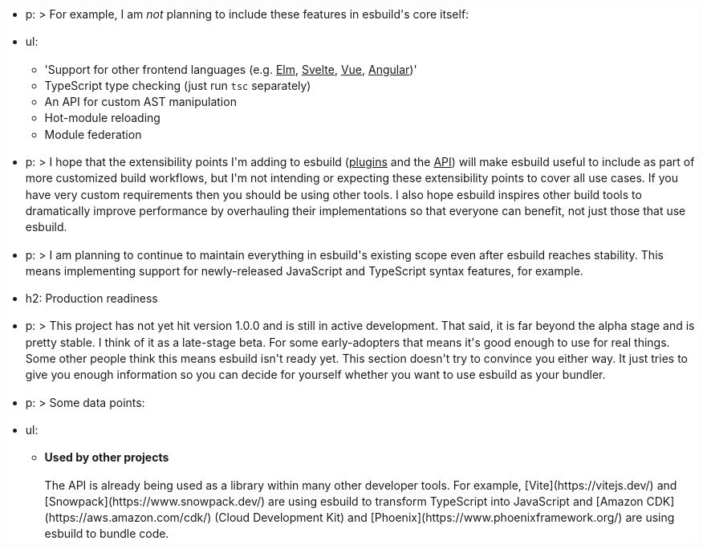   - p: >
      For example, I am _not_ planning to include these features in esbuild's
      core itself:

  - ul:
    - 'Support for other frontend languages (e.g. [Elm](https://elm-lang.org/),
      [Svelte](https://svelte.dev/), [Vue](https://vuejs.org/),
      [Angular](https://angular.io/))'
    - TypeScript type checking (just run `tsc` separately)
    - An API for custom AST manipulation
    - Hot-module reloading
    - Module federation

  - p: >
      I hope that the extensibility points I'm adding to esbuild
      ([plugins](/plugins/) and the [API](/api/)) will make esbuild useful to
      include as part of more customized build workflows, but I'm not
      intending or expecting these extensibility points to cover all use
      cases. If you have very custom requirements then you should be using
      other tools. I also hope esbuild inspires other build tools to
      dramatically improve performance by overhauling their implementations
      so that everyone can benefit, not just those that use esbuild.

  - p: >
      I am planning to continue to maintain everything in esbuild's existing
      scope even after esbuild reaches stability. This means implementing
      support for newly-released JavaScript and TypeScript syntax features,
      for example.

  - h2: Production readiness

  - p: >
      This project has not yet hit version 1.0.0 and is still in active
      development. That said, it is far beyond the alpha stage and is pretty
      stable. I think of it as a late-stage beta. For some early-adopters
      that means it's good enough to use for real things. Some other people
      think this means esbuild isn't ready yet. This section doesn't try to
      convince you either way. It just tries to give you enough information
      so you can decide for yourself whether you want to use esbuild as your
      bundler.

  - p: >
      Some data points:

  - ul:
    - >
      **Used by other projects**
      <p>
      The API is already being used as a library within many other
      developer tools. For example, [Vite](https://vitejs.dev/)
      and [Snowpack](https://www.snowpack.dev/) are using
      esbuild to transform TypeScript into JavaScript and
      [Amazon CDK](https://aws.amazon.com/cdk/) (Cloud Development Kit)
      and [Phoenix](https://www.phoenixframework.org/) are using
      esbuild to bundle code.
      </p>

